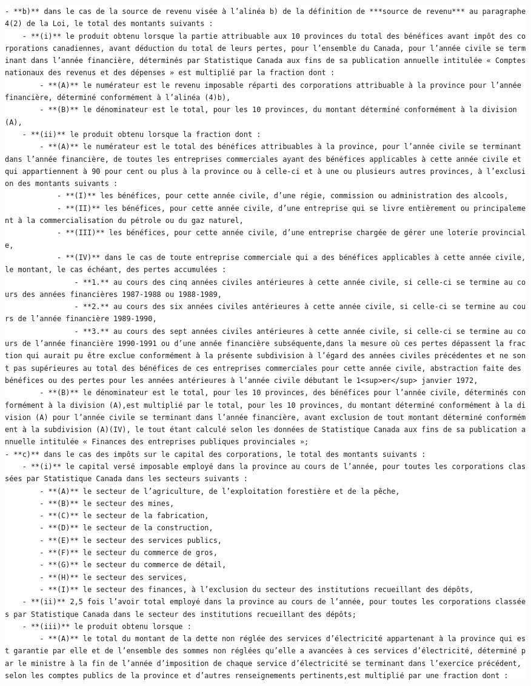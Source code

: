 	- **b)** dans le cas de la source de revenu visée à l’alinéa b) de la définition de ***source de revenu*** au paragraphe 4(2) de la Loi, le total des montants suivants :
		- **(i)** le produit obtenu lorsque la partie attribuable aux 10 provinces du total des bénéfices avant impôt des corporations canadiennes, avant déduction du total de leurs pertes, pour l’ensemble du Canada, pour l’année civile se terminant dans l’année financière, déterminés par Statistique Canada aux fins de sa publication annuelle intitulée « Comptes nationaux des revenus et des dépenses » est multiplié par la fraction dont :
			- **(A)** le numérateur est le revenu imposable réparti des corporations attribuable à la province pour l’année financière, déterminé conformément à l’alinéa (4)b),
			- **(B)** le dénominateur est le total, pour les 10 provinces, du montant déterminé conformément à la division (A),
		- **(ii)** le produit obtenu lorsque la fraction dont :
			- **(A)** le numérateur est le total des bénéfices attribuables à la province, pour l’année civile se terminant dans l’année financière, de toutes les entreprises commerciales ayant des bénéfices applicables à cette année civile et qui appartiennent à 90 pour cent ou plus à la province ou à celle-ci et à une ou plusieurs autres provinces, à l’exclusion des montants suivants :
				- **(I)** les bénéfices, pour cette année civile, d’une régie, commission ou administration des alcools,
				- **(II)** les bénéfices, pour cette année civile, d’une entreprise qui se livre entièrement ou principalement à la commercialisation du pétrole ou du gaz naturel,
				- **(III)** les bénéfices, pour cette année civile, d’une entreprise chargée de gérer une loterie provinciale,
				- **(IV)** dans le cas de toute entreprise commerciale qui a des bénéfices applicables à cette année civile, le montant, le cas échéant, des pertes accumulées :
					- **1.** au cours des cinq années civiles antérieures à cette année civile, si celle-ci se termine au cours des années financières 1987-1988 ou 1988-1989,
					- **2.** au cours des six années civiles antérieures à cette année civile, si celle-ci se termine au cours de l’année financière 1989-1990,
					- **3.** au cours des sept années civiles antérieures à cette année civile, si celle-ci se termine au cours de l’année financière 1990-1991 ou d’une année financière subséquente,dans la mesure où ces pertes dépassent la fraction qui aurait pu être exclue conformément à la présente subdivision à l’égard des années civiles précédentes et ne sont pas supérieures au total des bénéfices de ces entreprises commerciales pour cette année civile, abstraction faite des bénéfices ou des pertes pour les années antérieures à l’année civile débutant le 1<sup>er</sup> janvier 1972,
			- **(B)** le dénominateur est le total, pour les 10 provinces, des bénéfices pour l’année civile, déterminés conformément à la division (A),est multiplié par le total, pour les 10 provinces, du montant déterminé conformément à la division (A) pour l’année civile se terminant dans l’année financière, avant exclusion de tout montant déterminé conformément à la subdivision (A)(IV), le tout étant calculé selon les données de Statistique Canada aux fins de sa publication annuelle intitulée « Finances des entreprises publiques provinciales »;
	- **c)** dans le cas des impôts sur le capital des corporations, le total des montants suivants :
		- **(i)** le capital versé imposable employé dans la province au cours de l’année, pour toutes les corporations classées par Statistique Canada dans les secteurs suivants :
			- **(A)** le secteur de l’agriculture, de l’exploitation forestière et de la pêche,
			- **(B)** le secteur des mines,
			- **(C)** le secteur de la fabrication,
			- **(D)** le secteur de la construction,
			- **(E)** le secteur des services publics,
			- **(F)** le secteur du commerce de gros,
			- **(G)** le secteur du commerce de détail,
			- **(H)** le secteur des services,
			- **(I)** le secteur des finances, à l’exclusion du secteur des institutions recueillant des dépôts,
		- **(ii)** 2,5 fois l’avoir total employé dans la province au cours de l’année, pour toutes les corporations classées par Statistique Canada dans le secteur des institutions recueillant des dépôts;
		- **(iii)** le produit obtenu lorsque :
			- **(A)** le total du montant de la dette non réglée des services d’électricité appartenant à la province qui est garantie par elle et de l’ensemble des sommes non réglées qu’elle a avancées à ces services d’électricité, déterminé par le ministre à la fin de l’année d’imposition de chaque service d’électricité se terminant dans l’exercice précédent, selon les comptes publics de la province et d’autres renseignements pertinents,est multiplié par une fraction dont :